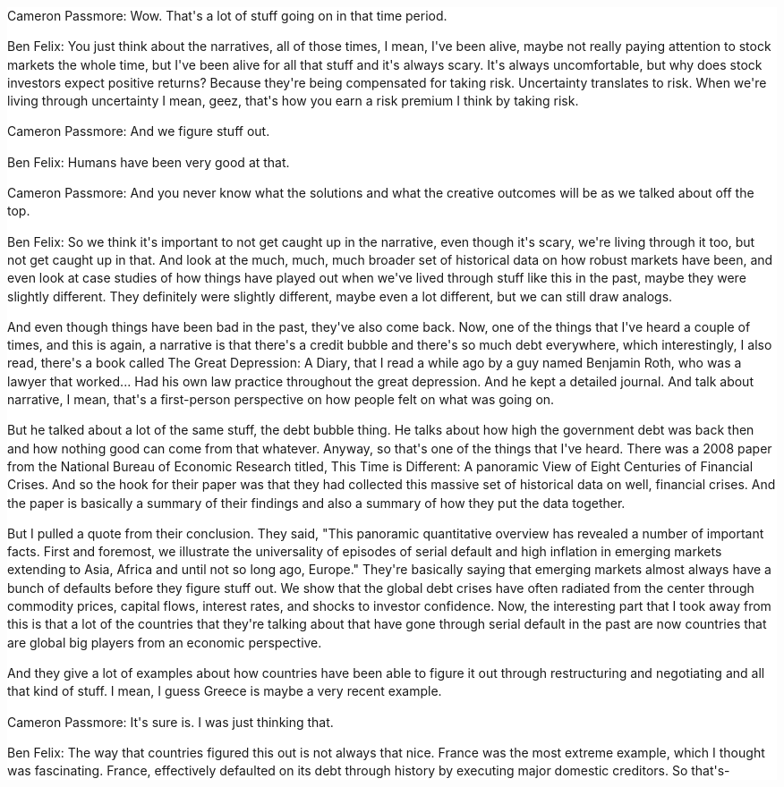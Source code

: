 Cameron Passmore: Wow. That's a lot of stuff going on in that time period.

Ben Felix: You just think about the narratives, all of those times, I mean, I've been alive, maybe not really paying attention to stock markets the whole time, but I've been alive for all that stuff and it's always scary. It's always uncomfortable, but why does stock investors expect positive returns? Because they're being compensated for taking risk. Uncertainty translates to risk. When we're living through uncertainty I mean, geez, that's how you earn a risk premium I think by taking risk.

Cameron Passmore: And we figure stuff out.

Ben Felix: Humans have been very good at that.

Cameron Passmore: And you never know what the solutions and what the creative outcomes will be as we talked about off the top.

Ben Felix: So we think it's important to not get caught up in the narrative, even though it's scary, we're living through it too, but not get caught up in that. And look at the much, much, much broader set of historical data on how robust markets have been, and even look at case studies of how things have played out when we've lived through stuff like this in the past, maybe they were slightly different. They definitely were slightly different, maybe even a lot different, but we can still draw analogs.

And even though things have been bad in the past, they've also come back. Now, one of the things that I've heard a couple of times, and this is again, a narrative is that there's a credit bubble and there's so much debt everywhere, which interestingly, I also read, there's a book called The Great Depression: A Diary, that I read a while ago by a guy named Benjamin Roth, who was a lawyer that worked... Had his own law practice throughout the great depression. And he kept a detailed journal. And talk about narrative, I mean, that's a first-person perspective on how people felt on what was going on.

But he talked about a lot of the same stuff, the debt bubble thing. He talks about how high the government debt was back then and how nothing good can come from that whatever. Anyway, so that's one of the things that I've heard. There was a 2008 paper from the National Bureau of Economic Research titled, This Time is Different: A panoramic View of Eight Centuries of Financial Crises. And so the hook for their paper was that they had collected this massive set of historical data on well, financial crises. And the paper is basically a summary of their findings and also a summary of how they put the data together.

But I pulled a quote from their conclusion. They said, "This panoramic quantitative overview has revealed a number of important facts. First and foremost, we illustrate the universality of episodes of serial default and high inflation in emerging markets extending to Asia, Africa and until not so long ago, Europe." They're basically saying that emerging markets almost always have a bunch of defaults before they figure stuff out. We show that the global debt crises have often radiated from the center through commodity prices, capital flows, interest rates, and shocks to investor confidence. Now, the interesting part that I took away from this is that a lot of the countries that they're talking about that have gone through serial default in the past are now countries that are global big players from an economic perspective.

And they give a lot of examples about how countries have been able to figure it out through restructuring and negotiating and all that kind of stuff. I mean, I guess Greece is maybe a very recent example.

Cameron Passmore: It's sure is. I was just thinking that.

Ben Felix: The way that countries figured this out is not always that nice. France was the most extreme example, which I thought was fascinating. France, effectively defaulted on its debt through history by executing major domestic creditors. So that's-
